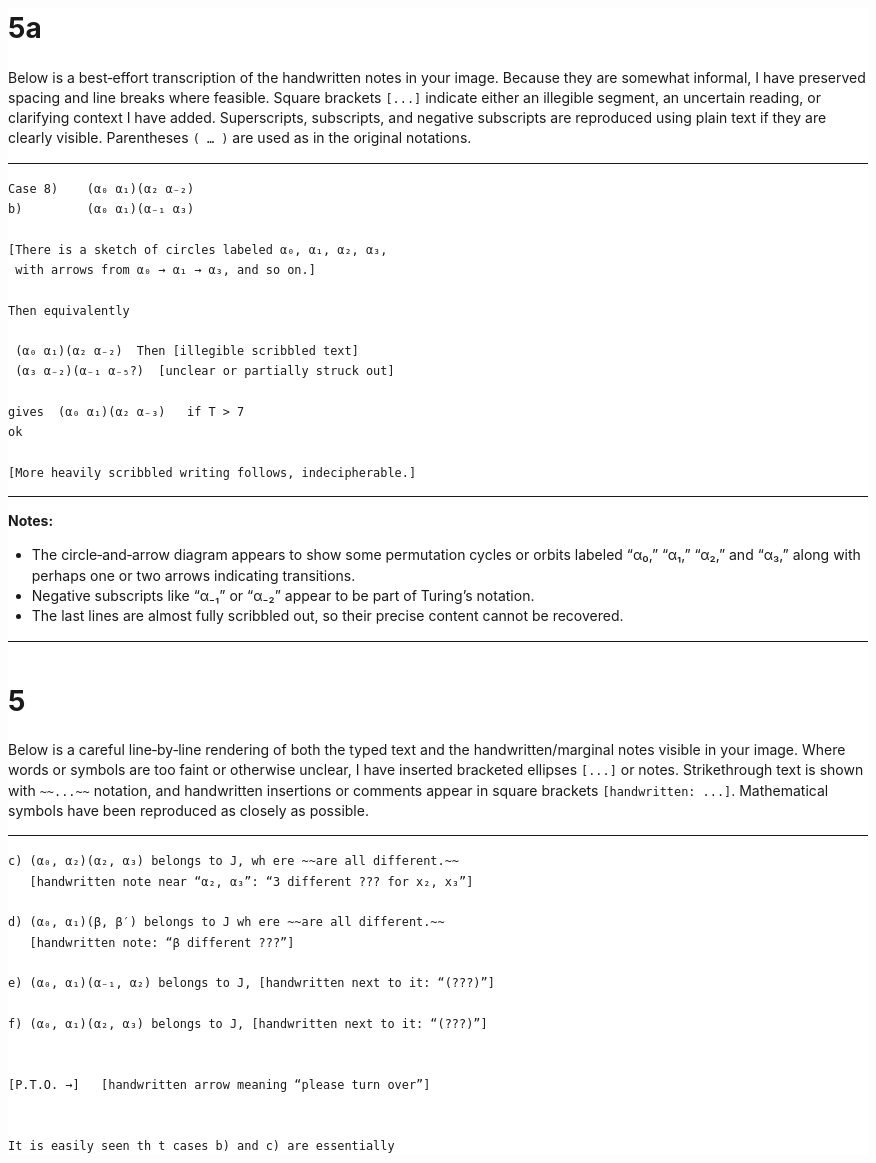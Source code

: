 
# 5a

Below is a best‐effort transcription of the handwritten notes in your image.  Because they are somewhat informal, I have preserved spacing and line breaks where feasible.  Square brackets `[...]` indicate either an illegible segment, an uncertain reading, or clarifying context I have added.  Superscripts, subscripts, and negative subscripts are reproduced using plain text if they are clearly visible.  Parentheses `( … )` are used as in the original notations.

---

```
Case 8)    (α₀ α₁)(α₂ α₋₂)
b)         (α₀ α₁)(α₋₁ α₃)

[There is a sketch of circles labeled α₀, α₁, α₂, α₃,
 with arrows from α₀ → α₁ → α₃, and so on.]

Then equivalently

 (α₀ α₁)(α₂ α₋₂)  Then [illegible scribbled text]
 (α₃ α₋₂)(α₋₁ α₋₅?)  [unclear or partially struck out]

gives  (α₀ α₁)(α₂ α₋₃)   if T > 7
ok

[More heavily scribbled writing follows, indecipherable.]
```

---

**Notes:**

- The circle‐and‐arrow diagram appears to show some permutation cycles or orbits labeled “α₀,” “α₁,” “α₂,” and “α₃,” along with perhaps one or two arrows indicating transitions.  
- Negative subscripts like “α₋₁” or “α₋₂” appear to be part of Turing’s notation.  
- The last lines are almost fully scribbled out, so their precise content cannot be recovered.

---

# 5

Below is a careful line‐by‐line rendering of both the typed text and the handwritten/marginal notes visible in your image.  Where words or symbols are too faint or otherwise unclear, I have inserted bracketed ellipses `[...]` or notes.  Strikethrough text is shown with `~~...~~` notation, and handwritten insertions or comments appear in square brackets `[handwritten: ...]`.  Mathematical symbols have been reproduced as closely as possible.

---

```
c) (α₀, α₂)(α₂, α₃) belongs to J, wh ere ~~are all different.~~ 
   [handwritten note near “α₂, α₃”: “3 different ??? for x₂, x₃”]

d) (α₀, α₁)(β, β′) belongs to J wh ere ~~are all different.~~ 
   [handwritten note: “β different ???”]

e) (α₀, α₁)(α₋₁, α₂) belongs to J, [handwritten next to it: “(???)”]

f) (α₀, α₁)(α₂, α₃) belongs to J, [handwritten next to it: “(???)”]


[P.T.O. →]   [handwritten arrow meaning “please turn over”]


It is easily seen th t cases b) and c) are essentially
```